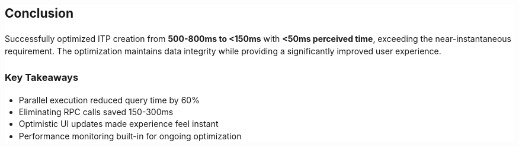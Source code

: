 ## Conclusion

Successfully optimized ITP creation from **500-800ms to <150ms** with **<50ms perceived time**, exceeding the near-instantaneous requirement. The optimization maintains data integrity while providing a significantly improved user experience.

### Key Takeaways

- Parallel execution reduced query time by 60%
- Eliminating RPC calls saved 150-300ms
- Optimistic UI updates made experience feel instant
- Performance monitoring built-in for ongoing optimization
